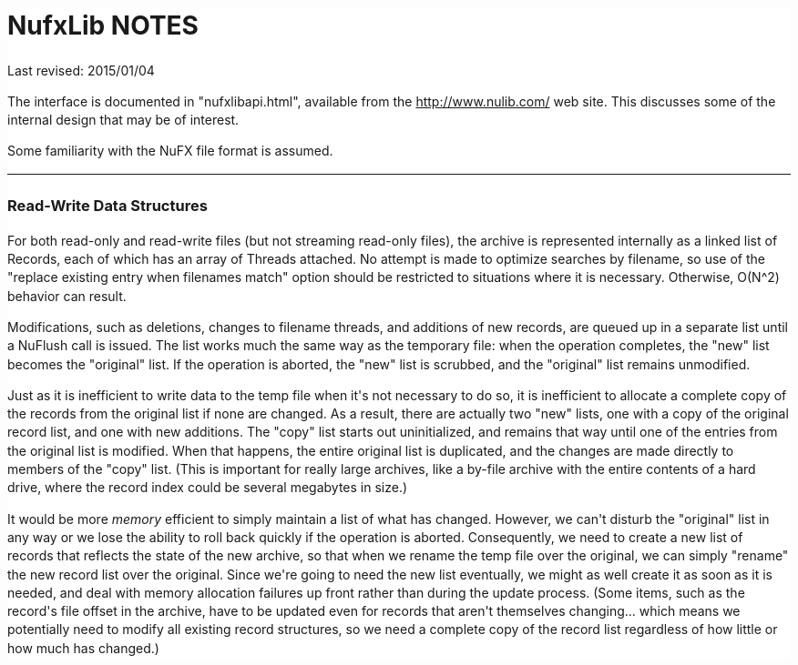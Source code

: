 NufxLib NOTES
=============
Last revised: 2015/01/04


The interface is documented in "nufxlibapi.html", available from the
http://www.nulib.com/ web site.  This discusses some of the internal
design that may be of interest.

Some familiarity with the NuFX file format is assumed.

- - -

### Read-Write Data Structures ###

For both read-only and read-write files (but not streaming read-only files),
the archive is represented internally as a linked list of Records, each
of which has an array of Threads attached.  No attempt is made to
optimize searches by filename, so use of the "replace existing entry when
filenames match" option should be restricted to situations where it is
necessary.  Otherwise, O(N^2) behavior can result.

Modifications, such as deletions, changes to filename threads, and
additions of new records, are queued up in a separate list until a NuFlush
call is issued.  The list works much the same way as the temporary file:
when the operation completes, the "new" list becomes the "original" list.
If the operation is aborted, the "new" list is scrubbed, and the "original"
list remains unmodified.

Just as it is inefficient to write data to the temp file when it's not
necessary to do so, it is inefficient to allocate a complete copy of the
records from the original list if none are changed.  As a result, there are
actually two "new" lists, one with a copy of the original record list, and
one with new additions.  The "copy" list starts out uninitialized, and
remains that way until one of the entries from the original list is
modified.  When that happens, the entire original list is duplicated, and
the changes are made directly to members of the "copy" list.  (This is
important for really large archives, like a by-file archive with the
entire contents of a hard drive, where the record index could be several
megabytes in size.)

It would be more *memory* efficient to simply maintain a list of what
has changed.  However, we can't disturb the "original" list in any way or
we lose the ability to roll back quickly if the operation is aborted.
Consequently, we need to create a new list of records that reflects
the state of the new archive, so that when we rename the temp file over
the original, we can simply "rename" the new record list over the original.
Since we're going to need the new list eventually, we might as well create
it as soon as it is needed, and deal with memory allocation failures up
front rather than during the update process.  (Some items, such as the
record's file offset in the archive, have to be updated even for records
that aren't themselves changing... which means we potentially need to
modify all existing record structures, so we need a complete copy of the
record list regardless of how little or how much has changed.)

